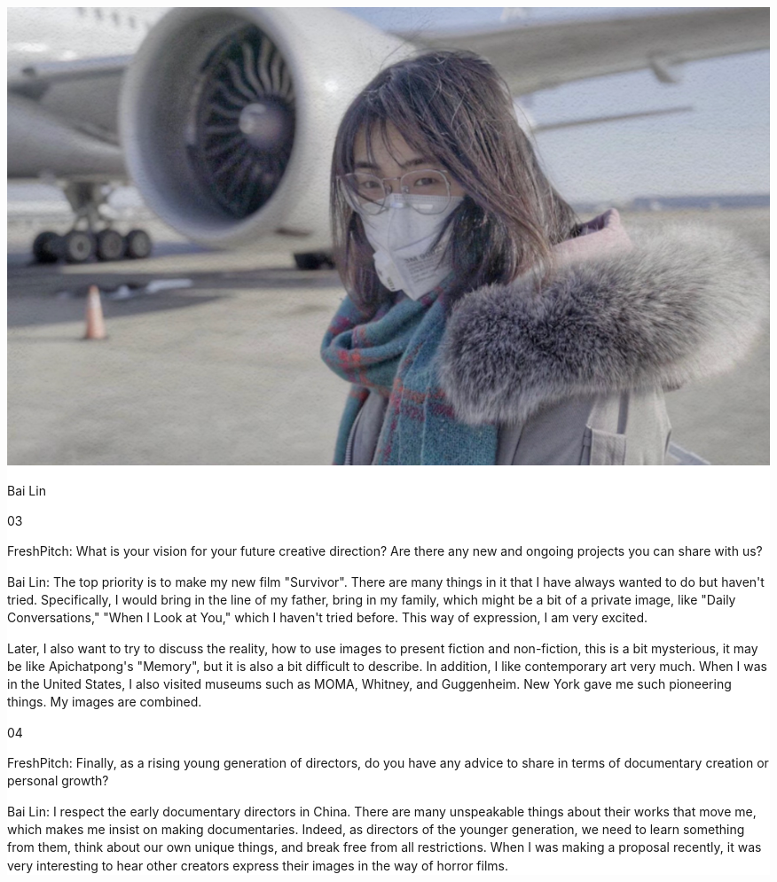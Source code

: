 ![image](./assets/img/posts/20230821/news7.png)

Bai Lin

03

FreshPitch: What is your vision for your future creative direction? Are there any new and ongoing projects you can share with us?

Bai Lin: The top priority is to make my new film "Survivor". There are many things in it that I have always wanted to do but haven't tried. Specifically, I would bring in the line of my father, bring in my family, which might be a bit of a private image, like "Daily Conversations," "When I Look at You," which I haven't tried before. This way of expression, I am very excited.

Later, I also want to try to discuss the reality, how to use images to present fiction and non-fiction, this is a bit mysterious, it may be like Apichatpong's "Memory", but it is also a bit difficult to describe. In addition, I like contemporary art very much. When I was in the United States, I also visited museums such as MOMA, Whitney, and Guggenheim. New York gave me such pioneering things. My images are combined.

04

FreshPitch: Finally, as a rising young generation of directors, do you have any advice to share in terms of documentary creation or personal growth?

Bai Lin: I respect the early documentary directors in China. There are many unspeakable things about their works that move me, which makes me insist on making documentaries. Indeed, as directors of the younger generation, we need to learn something from them, think about our own unique things, and break free from all restrictions. When I was making a proposal recently, it was very interesting to hear other creators express their images in the way of horror films.
